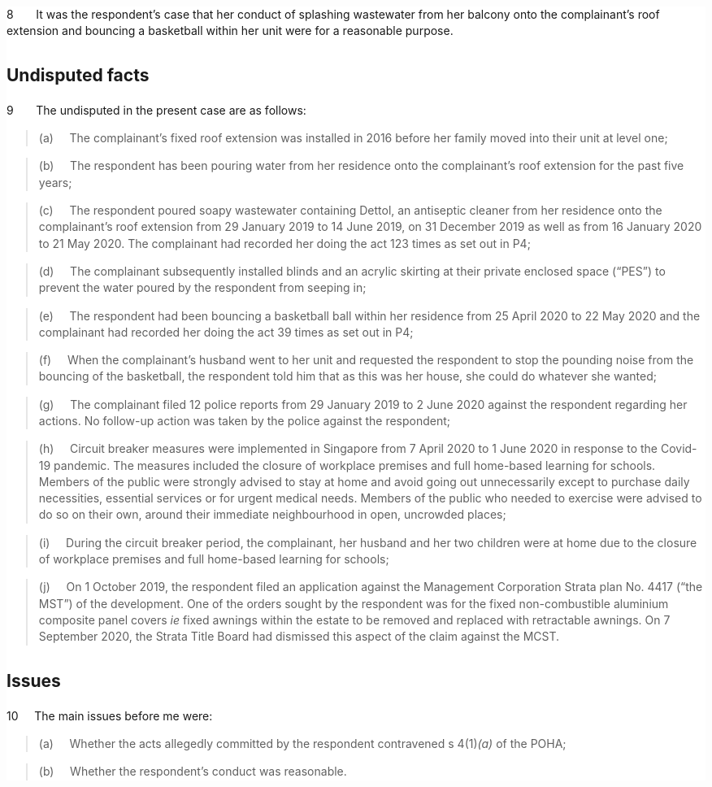 8       It was the respondent’s case that her conduct of splashing wastewater from her balcony onto the complainant’s roof extension and bouncing a basketball within her unit were for a reasonable purpose.

## Undisputed facts

9       The undisputed in the present case are as follows:

> (a)     The complainant’s fixed roof extension was installed in 2016 before her family moved into their unit at level one;

> (b)     The respondent has been pouring water from her residence onto the complainant’s roof extension for the past five years;

> (c)     The respondent poured soapy wastewater containing Dettol, an antiseptic cleaner from her residence onto the complainant’s roof extension from 29 January 2019 to 14 June 2019, on 31 December 2019 as well as from 16 January 2020 to 21 May 2020. The complainant had recorded her doing the act 123 times as set out in P4;

> (d)     The complainant subsequently installed blinds and an acrylic skirting at their private enclosed space (“PES”) to prevent the water poured by the respondent from seeping in;

> (e)     The respondent had been bouncing a basketball ball within her residence from 25 April 2020 to 22 May 2020 and the complainant had recorded her doing the act 39 times as set out in P4;

> (f)     When the complainant’s husband went to her unit and requested the respondent to stop the pounding noise from the bouncing of the basketball, the respondent told him that as this was her house, she could do whatever she wanted;

> (g)     The complainant filed 12 police reports from 29 January 2019 to 2 June 2020 against the respondent regarding her actions. No follow-up action was taken by the police against the respondent;

> (h)     Circuit breaker measures were implemented in Singapore from 7 April 2020 to 1 June 2020 in response to the Covid-19 pandemic. The measures included the closure of workplace premises and full home-based learning for schools. Members of the public were strongly advised to stay at home and avoid going out unnecessarily except to purchase daily necessities, essential services or for urgent medical needs. Members of the public who needed to exercise were advised to do so on their own, around their immediate neighbourhood in open, uncrowded places;

> (i)     During the circuit breaker period, the complainant, her husband and her two children were at home due to the closure of workplace premises and full home-based learning for schools;

> (j)     On 1 October 2019, the respondent filed an application against the Management Corporation Strata plan No. 4417 (“the MST”) of the development. One of the orders sought by the respondent was for the fixed non-combustible aluminium composite panel covers _ie_ fixed awnings within the estate to be removed and replaced with retractable awnings. On 7 September 2020, the Strata Title Board had dismissed this aspect of the claim against the MCST.

## Issues

10     The main issues before me were:

> (a)     Whether the acts allegedly committed by the respondent contravened s 4(1)_(a)_ of the POHA;

> (b)     Whether the respondent’s conduct was reasonable.
